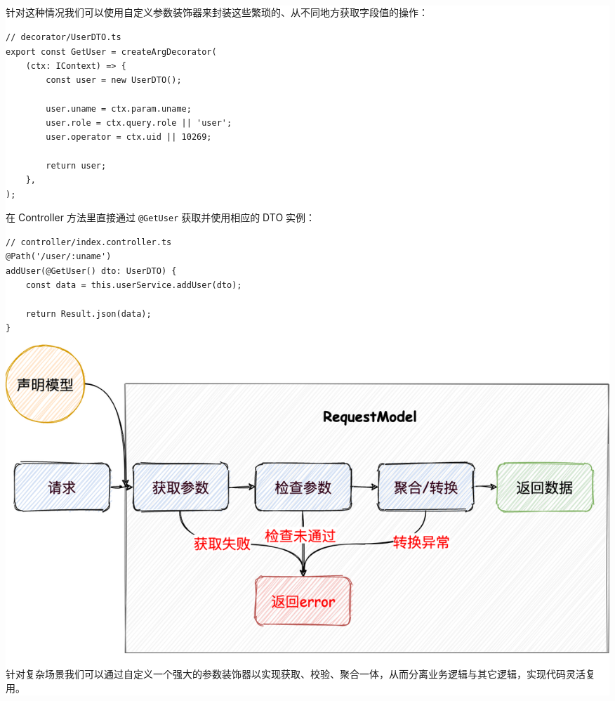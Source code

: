 针对这种情况我们可以使用自定义参数装饰器来封装这些繁琐的、从不同地方获取字段值的操作：

```TS
// decorator/UserDTO.ts
export const GetUser = createArgDecorator(
    (ctx: IContext) => {
        const user = new UserDTO();

        user.uname = ctx.param.uname;
        user.role = ctx.query.role || 'user';
        user.operator = ctx.uid || 10269;

        return user;
    },
);
```
在 Controller 方法里直接通过 `@GetUser` 获取并使用相应的 DTO 实例：
```TS
// controller/index.controller.ts
@Path('/user/:uname')
addUser(@GetUser() dto: UserDTO) {
    const data = this.userService.addUser(dto);

    return Result.json(data);
}
```



![req_model](./docs/imgs/req_model.png)

针对复杂场景我们可以通过自定义一个强大的参数装饰器以实现获取、校验、聚合一体，从而分离业务逻辑与其它逻辑，实现代码灵活复用。
